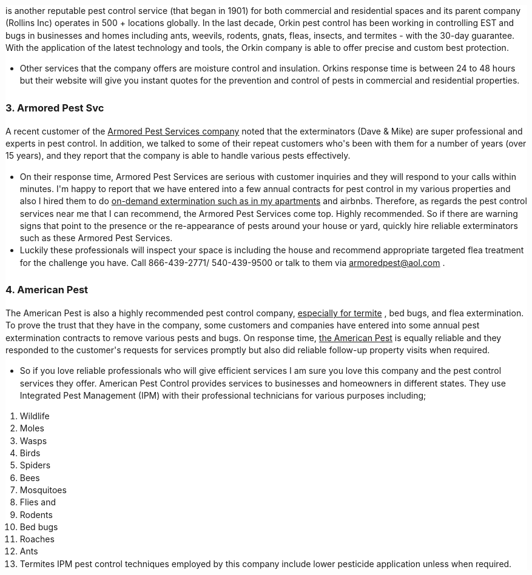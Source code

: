 is another reputable pest control service (that began in 1901) for both commercial and residential spaces and its parent company (Rollins Inc) operates in 500 + locations globally.
In the last decade, Orkin pest control has been working in controlling EST and bugs in businesses and homes including ants, weevils, rodents, gnats, fleas, insects, and termites - with the 30-day guarantee.
With the application of the latest technology and tools, the Orkin company is able to offer precise and custom best protection.
- Other services that the company offers are moisture control and insulation.
Orkins response time is between 24 to 48 hours but their website will give you instant quotes for the prevention and control of pests in commercial and residential properties.
### 3. Armored Pest Svc
A recent customer of the
[Armored Pest Services company](https://pestpolicy.com/armored-pest-svc-review/)
noted that the exterminators (Dave & Mike) are super professional and experts in pest control.
In addition, we talked to some of their repeat customers who's been with them for a number of years (over 15 years), and they report that the company is able to handle various pests effectively.
- On their response time, Armored Pest Services are serious with customer inquiries and they will respond to your calls within minutes.
I'm happy to report that we have entered into a few annual contracts for pest control in my various properties and also I hired them to do
[on-demand extermination such as in my apartments](https://pestpolicy.com/best-roach-killer-for-apartments/)
and airbnbs.
Therefore, as regards the pest control services near me that I can recommend, the Armored Pest Services come top. Highly recommended.
So if there are warning signs that point to the presence or the re-appearance of pests around your house or yard, quickly hire reliable exterminators such as these Armored Pest Services.
- Luckily these professionals will inspect your space is including the house and recommend appropriate targeted flea treatment for the challenge you have.
Call 866-439-2771/ 540-439-9500 or talk to them via
[armoredpest@aol.com](mailto:armoredpest@aol.com)
.
### 4. American Pest
The American Pest is also a highly recommended pest control company,
[especially for termite](https://pestpolicy.com/termite-inspection-cost/)
, bed bugs, and flea extermination.
To prove the trust that they have in the company, some customers and companies have entered into some annual pest extermination contracts to remove various pests and bugs.
On response time,
[the American Pest](https://pestpolicy.com/american-pest-review/)
is equally reliable and they responded to the customer's requests for services promptly but also did reliable follow-up property visits when required.
- So if you love reliable professionals who will give efficient services I am sure you love this company and the pest control services they offer.
American Pest Control provides services to businesses and homeowners in different states. They use Integrated Pest Management (IPM) with their professional technicians for various purposes including;
1. Wildlife
2. Moles
3. Wasps
4. Birds
5. Spiders
6. Bees
7. Mosquitoes
8. Flies and
9. Rodents
10. Bed bugs
11. Roaches
12. Ants
13. Termites
IPM pest control techniques employed by this company include lower pesticide application unless when required.